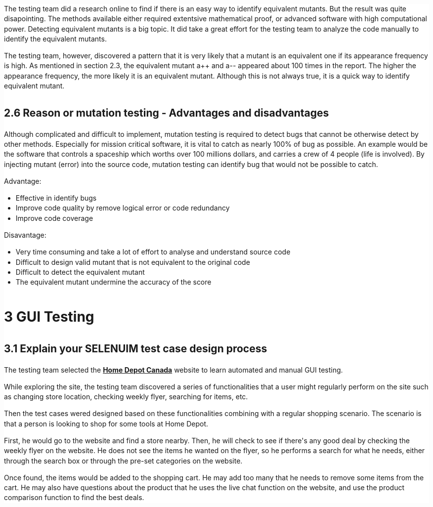 The testing team did a research online to find if there is an easy way to identify equivalent mutants. But the result was quite disapointing. The methods available either required extentsive mathematical proof, or advanced software with high computational power. Detecting equivalent mutants is a big topic. It did take a great effort for the testing team to analyze the code manually to identify the equivalent mutants. 

The testing team, however, discovered a pattern that it is very likely that a mutant is an equivalent one if its appearance frequency is high. As mentioned in section 2.3, the equivalent mutant a++ and a-- appeared about 100 times in the report. The higher the appearance frequency, the more likely it is an equivalent mutant. Although this is not always true, it is a quick way to identify equivalent mutant.

## 2.6 Reason or mutation testing - Advantages and disadvantages 

Although complicated and difficult to implement, mutation testing is required to detect bugs that cannot be otherwise detect by other methods. Especially for mission critical software, it is vital to catch as nearly 100% of bug as possible. An example would be the software that controls a spaceship which worths over 100 millions dollars, and carries a crew of 4 people (life is involved). By injecting mutant (error) into the source code, mutation testing can identify bug that would not be possible to catch.

Advantage:
- Effective in identify bugs
- Improve code quality by remove logical error or code redundancy
- Improve code coverage

Disavantage: 
- Very time consuming and take a lot of effort to analyse and understand source code
- Difficult to design valid mutant that is not equivalent to the original code
- Difficult to detect the equivalent mutant
- The equivalent mutant undermine the accuracy of the score

# 3 GUI Testing
## 3.1 Explain your SELENUIM test case design process

The testing team selected the [**Home Depot Canada**](https://www.homedepot.ca/en/home.html) website to learn automated and manual GUI testing.

While exploring the site, the testing team discovered a series of functionalities that a user might regularly perform on the site such as changing store location, checking weekly flyer, searching for items, etc.

Then the test cases wered designed based on these functionalities combining with a regular shopping scenario. The scenario is that a person is looking to shop for some tools at Home Depot.

First, he would go to the website and find a store nearby. Then, he will check to see if there's any good deal by checking the weekly flyer on the website. He does not see the items he wanted on the flyer, so he performs a search for what he needs, either through the search box or through the pre-set categories on the website.

Once found, the items would be added to the shopping cart. He may add too many that he needs to remove some items from the cart. He may also have questions about the product that he uses the live chat function on the website, and use the product comparison function to find the best deals. 
